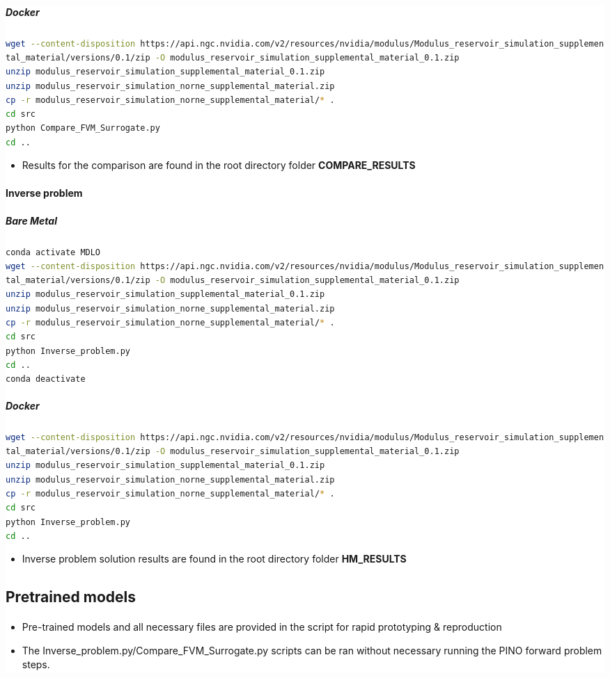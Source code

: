 ##### Docker
```bash
wget --content-disposition https://api.ngc.nvidia.com/v2/resources/nvidia/modulus/Modulus_reservoir_simulation_supplemental_material/versions/0.1/zip -O modulus_reservoir_simulation_supplemental_material_0.1.zip
unzip modulus_reservoir_simulation_supplemental_material_0.1.zip
unzip modulus_reservoir_simulation_norne_supplemental_material.zip
cp -r modulus_reservoir_simulation_norne_supplemental_material/* .
cd src
python Compare_FVM_Surrogate.py
cd ..
```

- Results for the comparison are found in the root directory folder **COMPARE_RESULTS**

#### Inverse problem


##### Bare Metal
```bash
conda activate MDLO
wget --content-disposition https://api.ngc.nvidia.com/v2/resources/nvidia/modulus/Modulus_reservoir_simulation_supplemental_material/versions/0.1/zip -O modulus_reservoir_simulation_supplemental_material_0.1.zip
unzip modulus_reservoir_simulation_supplemental_material_0.1.zip
unzip modulus_reservoir_simulation_norne_supplemental_material.zip
cp -r modulus_reservoir_simulation_norne_supplemental_material/* .
cd src
python Inverse_problem.py
cd ..
conda deactivate
```

##### Docker
```bash
wget --content-disposition https://api.ngc.nvidia.com/v2/resources/nvidia/modulus/Modulus_reservoir_simulation_supplemental_material/versions/0.1/zip -O modulus_reservoir_simulation_supplemental_material_0.1.zip
unzip modulus_reservoir_simulation_supplemental_material_0.1.zip
unzip modulus_reservoir_simulation_norne_supplemental_material.zip
cp -r modulus_reservoir_simulation_norne_supplemental_material/* .
cd src
python Inverse_problem.py
cd ..
```

- Inverse problem solution results are found in the root directory folder **HM_RESULTS**

## Pretrained models

- Pre-trained models and all necessary files are provided in the script for rapid prototyping & reproduction

- The Inverse_problem.py/Compare_FVM_Surrogate.py scripts can be ran without necessary running the PINO forward problem steps.

